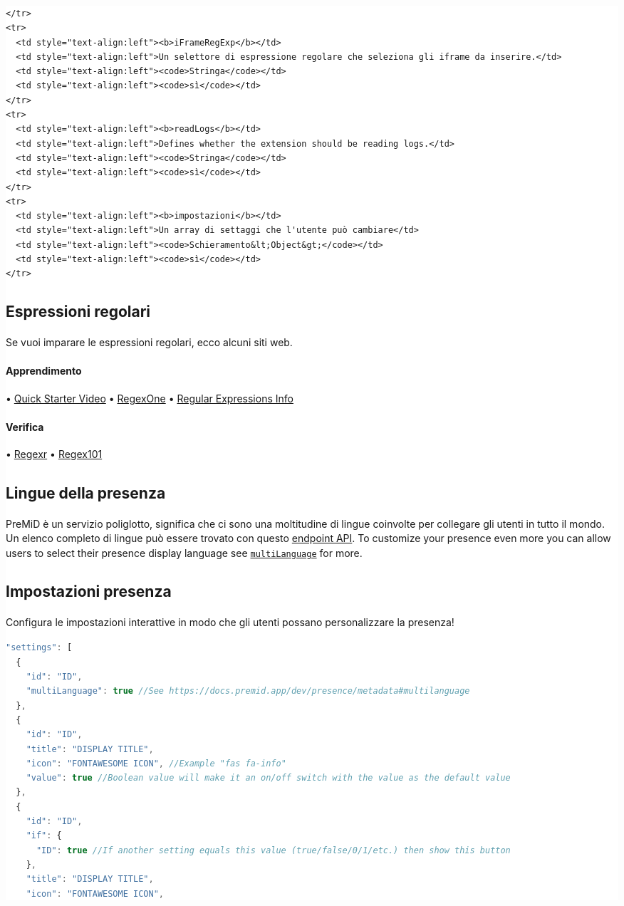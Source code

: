    </tr>
    <tr>
      <td style="text-align:left"><b>iFrameRegExp</b></td>
      <td style="text-align:left">Un selettore di espressione regolare che seleziona gli iframe da inserire.</td>
      <td style="text-align:left"><code>Stringa</code></td>
      <td style="text-align:left"><code>sì</code></td>
    </tr>
    <tr>
      <td style="text-align:left"><b>readLogs</b></td>
      <td style="text-align:left">Defines whether the extension should be reading logs.</td>
      <td style="text-align:left"><code>Stringa</code></td>
      <td style="text-align:left"><code>sì</code></td>
    </tr>
    <tr>
      <td style="text-align:left"><b>impostazioni</b></td>
      <td style="text-align:left">Un array di settaggi che l'utente può cambiare</td>
      <td style="text-align:left"><code>Schieramento&lt;Object&gt;</code></td>
      <td style="text-align:left"><code>sì</code></td>
    </tr>
  </tbody>
</table>

## Espressioni regolari

Se vuoi imparare le espressioni regolari, ecco alcuni siti web.

#### Apprendimento

• [Quick Starter Video](https://youtu.be/sXQxhojSdZM) • [RegexOne](https://regexone.com/) • [Regular Expressions Info](https://www.regular-expressions.info/tutorial.html)

#### Verifica

• [Regexr](https://regexr.com/) • [Regex101](https://regex101.com/)

## Lingue della presenza

PreMiD è un servizio poliglotto, significa che ci sono una moltitudine di lingue coinvolte per collegare gli utenti in tutto il mondo. Un elenco completo di lingue può essere trovato con questo [endpoint API](https://api.premid.app/v2/langFile/list). To customize your presence even more you can allow users to select their presence display language see [`multiLanguage`](#multilanguage) for more.

## Impostazioni presenza
Configura le impostazioni interattive in modo che gli utenti possano personalizzare la presenza!
```typescript
"settings": [
  {
    "id": "ID",
    "multiLanguage": true //See https://docs.premid.app/dev/presence/metadata#multilanguage
  },
  {
    "id": "ID",
    "title": "DISPLAY TITLE",
    "icon": "FONTAWESOME ICON", //Example "fas fa-info"
    "value": true //Boolean value will make it an on/off switch with the value as the default value
  },
  {
    "id": "ID",
    "if": {
      "ID": true //If another setting equals this value (true/false/0/1/etc.) then show this button
    },
    "title": "DISPLAY TITLE",
    "icon": "FONTAWESOME ICON",
```